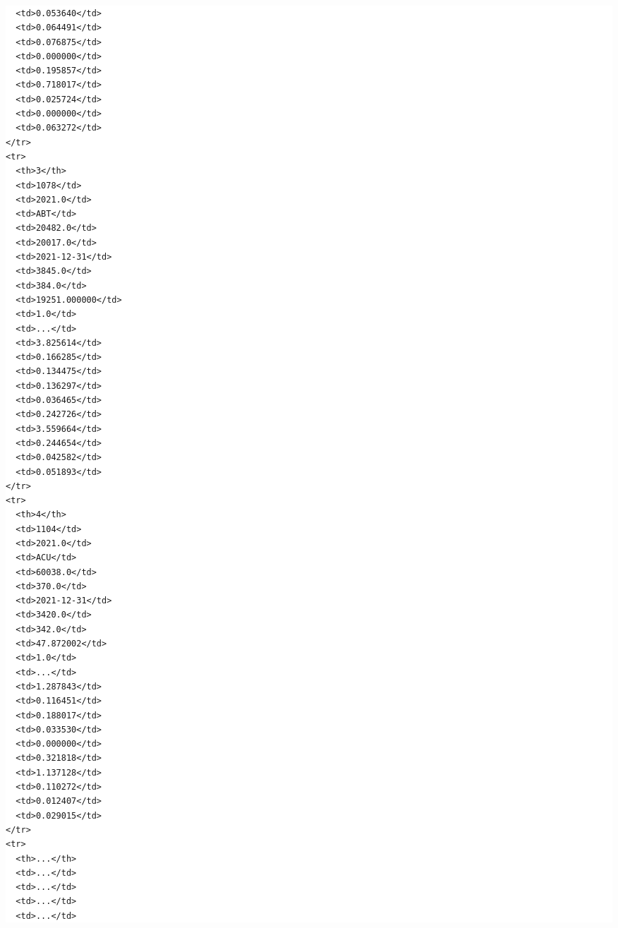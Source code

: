       <td>0.053640</td>
      <td>0.064491</td>
      <td>0.076875</td>
      <td>0.000000</td>
      <td>0.195857</td>
      <td>0.718017</td>
      <td>0.025724</td>
      <td>0.000000</td>
      <td>0.063272</td>
    </tr>
    <tr>
      <th>3</th>
      <td>1078</td>
      <td>2021.0</td>
      <td>ABT</td>
      <td>20482.0</td>
      <td>20017.0</td>
      <td>2021-12-31</td>
      <td>3845.0</td>
      <td>384.0</td>
      <td>19251.000000</td>
      <td>1.0</td>
      <td>...</td>
      <td>3.825614</td>
      <td>0.166285</td>
      <td>0.134475</td>
      <td>0.136297</td>
      <td>0.036465</td>
      <td>0.242726</td>
      <td>3.559664</td>
      <td>0.244654</td>
      <td>0.042582</td>
      <td>0.051893</td>
    </tr>
    <tr>
      <th>4</th>
      <td>1104</td>
      <td>2021.0</td>
      <td>ACU</td>
      <td>60038.0</td>
      <td>370.0</td>
      <td>2021-12-31</td>
      <td>3420.0</td>
      <td>342.0</td>
      <td>47.872002</td>
      <td>1.0</td>
      <td>...</td>
      <td>1.287843</td>
      <td>0.116451</td>
      <td>0.188017</td>
      <td>0.033530</td>
      <td>0.000000</td>
      <td>0.321818</td>
      <td>1.137128</td>
      <td>0.110272</td>
      <td>0.012407</td>
      <td>0.029015</td>
    </tr>
    <tr>
      <th>...</th>
      <td>...</td>
      <td>...</td>
      <td>...</td>
      <td>...</td>